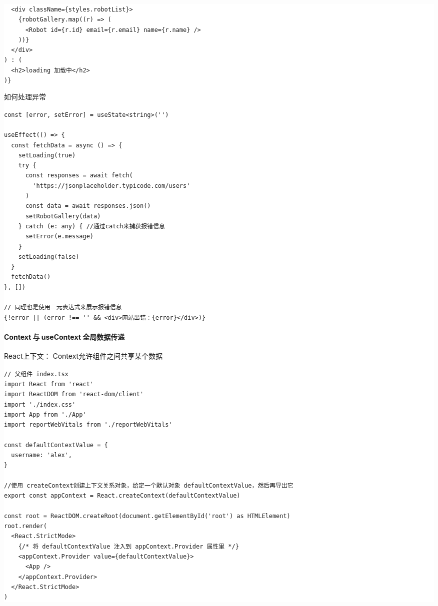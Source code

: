 ```tsx
  <div className={styles.robotList}>
    {robotGallery.map((r) => (
      <Robot id={r.id} email={r.email} name={r.name} />
    ))}
  </div>
) : (
  <h2>loading 加载中</h2>
)}
```

如何处理异常

```tsx
const [error, setError] = useState<string>('')

useEffect(() => {
  const fetchData = async () => {
    setLoading(true)
    try {
      const responses = await fetch(
        'https://jsonplaceholder.typicode.com/users'
      )
      const data = await responses.json()
      setRobotGallery(data)
    } catch (e: any) { //通过catch来捕获报错信息
      setError(e.message)
    }
    setLoading(false)
  }
  fetchData()
}, [])

// 同理也是使用三元表达式来展示报错信息
{!error || (error !== '' && <div>网站出错：{error}</div>)}
```

#### Context 与 useContext 全局数据传递 

React上下文： Context允许组件之间共享某个数据

```tsx
// 父组件 index.tsx
import React from 'react'
import ReactDOM from 'react-dom/client'
import './index.css'
import App from './App'
import reportWebVitals from './reportWebVitals'

const defaultContextValue = {
  username: 'alex',
}

//使用 createContext创建上下文关系对象，给定一个默认对象 defaultContextValue，然后再导出它
export const appContext = React.createContext(defaultContextValue)

const root = ReactDOM.createRoot(document.getElementById('root') as HTMLElement)
root.render(
  <React.StrictMode>
    {/* 将 defaultContextValue 注入到 appContext.Provider 属性里 */}
    <appContext.Provider value={defaultContextValue}>
      <App />
    </appContext.Provider>
  </React.StrictMode>
) 

```
